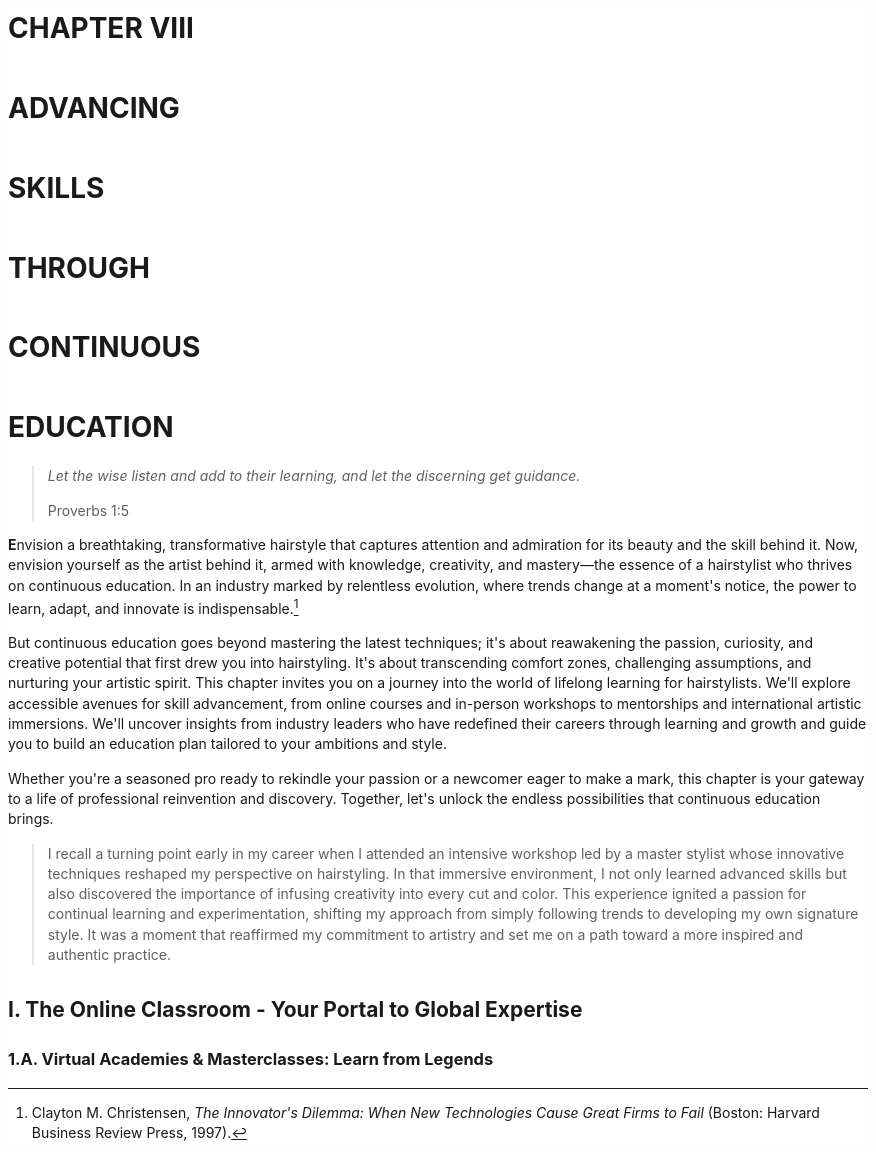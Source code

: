 # CHAPTER VIII

# ADVANCING
# SKILLS
# THROUGH
# CONTINUOUS
# EDUCATION

> *Let the wise listen and add to their learning, and let the discerning get guidance.*
> 
> Proverbs 1:5

**E**nvision a breathtaking, transformative hairstyle that captures attention and admiration for its beauty and the skill behind it. Now, envision yourself as the artist behind it, armed with knowledge, creativity, and mastery—the essence of a hairstylist who thrives on continuous education. In an industry marked by relentless evolution, where trends change at a moment's notice, the power to learn, adapt, and innovate is indispensable.[^1]

But continuous education goes beyond mastering the latest techniques; it's about reawakening the passion, curiosity, and creative potential that first drew you into hairstyling. It's about transcending comfort zones, challenging assumptions, and nurturing your artistic spirit. This chapter invites you on a journey into the world of lifelong learning for hairstylists. We'll explore accessible avenues for skill advancement, from online courses and in-person workshops to mentorships and international artistic immersions. We'll uncover insights from industry leaders who have redefined their careers through learning and growth and guide you to build an education plan tailored to your ambitions and style.

Whether you're a seasoned pro ready to rekindle your passion or a newcomer eager to make a mark, this chapter is your gateway to a life of professional reinvention and discovery. Together, let's unlock the endless possibilities that continuous education brings.

> I recall a turning point early in my career when I attended an intensive workshop led by a master stylist whose innovative techniques reshaped my perspective on hairstyling. In that immersive environment, I not only learned advanced skills but also discovered the importance of infusing creativity into every cut and color. This experience ignited a passion for continual learning and experimentation, shifting my approach from simply following trends to developing my own signature style. It was a moment that reaffirmed my commitment to artistry and set me on a path toward a more inspired and authentic practice.

## I. The Online Classroom - Your Portal to Global Expertise

### 1.A. Virtual Academies & Masterclasses: Learn from Legends


[^1]: Clayton M. Christensen, *The Innovator's Dilemma: When New Technologies Cause Great Firms to Fail* (Boston: Harvard Business Review Press, 1997).
[^2]: Aveda, "Aveda Education," 2023, accessed March 8, 2025, https://www.aveda.com/education.
[^3]: Hairbrained, "Hairbrained Mentorship Program," 2023, accessed March 8, 2025, https://www.hairbrained.me.
[^4]: Journal of Ethnic Studies, "Traditional Hairstyling Techniques and Cultural Significance," 2020, accessed March 8, 2025, https://www.jes.org.
[^5]: UNESCO, "Cultural Heritage and Traditional Skills," 2021, accessed March 8, 2025, https://www.unesco.org.
[^6]: Vogue, "How Top Stylists Mentor the Next Generation," 2020, accessed March 8, 2025, https://www.vogue.com/article/top-stylist-mentorship.
[^7]: Behind the Chair, "The Benefits of Shadowing in Hairstyling," 2021, accessed March 8, 2025, https://www.behindthechair.com.
[^8]: Salon Today, "Building Your Signature Style: Post-Mentorship Strategies," 2021, accessed March 8, 2025, https://www.salontoday.com.
[^9]: Harvard Business Review, "The Value of Peer Feedback in Professional Development," 2020, accessed March 8, 2025, https://hbr.org.
[^10]: American Salon, "How to Prepare for a Master Portfolio Review," 2022, accessed March 8, 2025, https://www.americansalon.com.
[^11]: NAHA, "North American Hairstyling Awards," 2022, accessed March 8, 2025, https://www.nahaawards.com.
[^12]: YouTube, "Educational Channels for Hairstylists," 2023, accessed March 8, 2025, https://www.youtube.com.
[^13]: U.S. Chamber of Commerce, "Community Education Opportunities," 2021, accessed March 8, 2025, https://www.uschamber.com.
[^14]: Wella Professionals, "Trade Show Education: Strategies for Maximizing Value," 2021, accessed March 8, 2025, https://www.wella.com.
[^15]: LinkedIn Learning, "How to Evaluate Online Courses," 2023, accessed March 8, 2025, https://www.linkedin.com/learning.
[^16]: Forbes, "How to Measure the ROI of Continuing Education," 2020, accessed March 8, 2025, https://www.forbes.com.
[^17]: Entrepreneur, "Time Management Tips for Busy Professionals," 2021, accessed March 8, 2025, https://www.entrepreneur.com.
